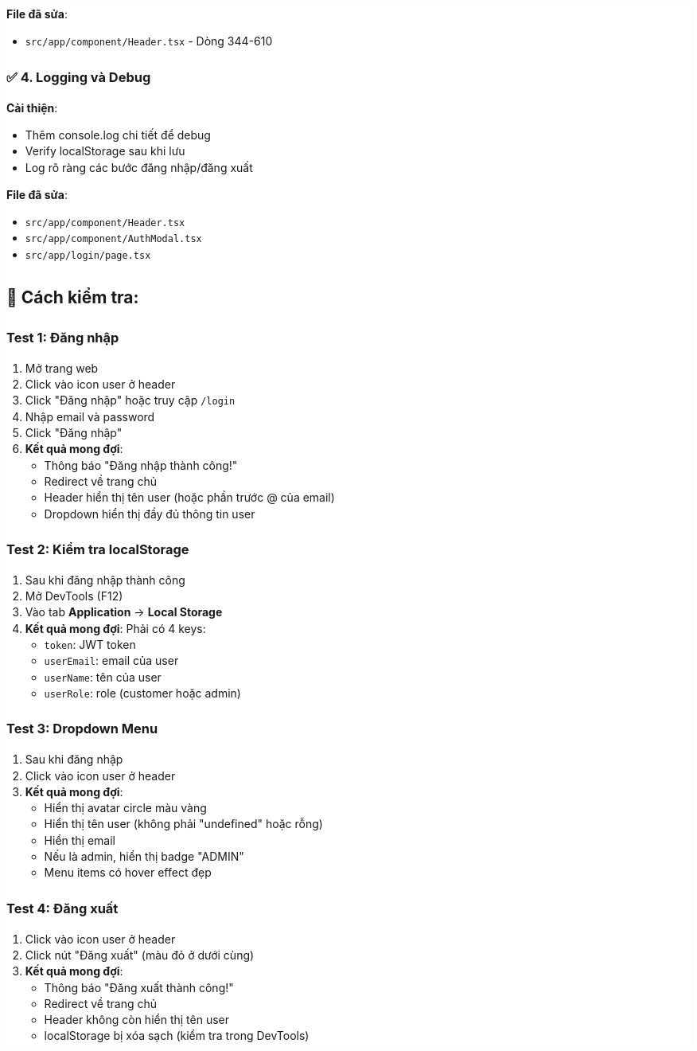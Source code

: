 **File đã sửa**:
- `src/app/component/Header.tsx` - Dòng 344-610

### ✅ 4. Logging và Debug
**Cải thiện**:
- Thêm console.log chi tiết để debug
- Verify localStorage sau khi lưu
- Log rõ ràng các bước đăng nhập/đăng xuất

**File đã sửa**:
- `src/app/component/Header.tsx`
- `src/app/component/AuthModal.tsx`
- `src/app/login/page.tsx`

## 🧪 Cách kiểm tra:

### Test 1: Đăng nhập
1. Mở trang web
2. Click vào icon user ở header
3. Click "Đăng nhập" hoặc truy cập `/login`
4. Nhập email và password
5. Click "Đăng nhập"
6. **Kết quả mong đợi**: 
   - Thông báo "Đăng nhập thành công!"
   - Redirect về trang chủ
   - Header hiển thị tên user (hoặc phần trước @ của email)
   - Dropdown hiển thị đầy đủ thông tin user

### Test 2: Kiểm tra localStorage
1. Sau khi đăng nhập thành công
2. Mở DevTools (F12)
3. Vào tab **Application** → **Local Storage**
4. **Kết quả mong đợi**: Phải có 4 keys:
   - `token`: JWT token
   - `userEmail`: email của user
   - `userName`: tên của user
   - `userRole`: role (customer hoặc admin)

### Test 3: Dropdown Menu
1. Sau khi đăng nhập
2. Click vào icon user ở header
3. **Kết quả mong đợi**:
   - Hiển thị avatar circle màu vàng
   - Hiển thị tên user (không phải "undefined" hoặc rỗng)
   - Hiển thị email
   - Nếu là admin, hiển thị badge "ADMIN"
   - Menu items có hover effect đẹp

### Test 4: Đăng xuất
1. Click vào icon user ở header
2. Click nút "Đăng xuất" (màu đỏ ở dưới cùng)
3. **Kết quả mong đợi**:
   - Thông báo "Đăng xuất thành công!"
   - Redirect về trang chủ
   - Header không còn hiển thị tên user
   - localStorage bị xóa sạch (kiểm tra trong DevTools)
